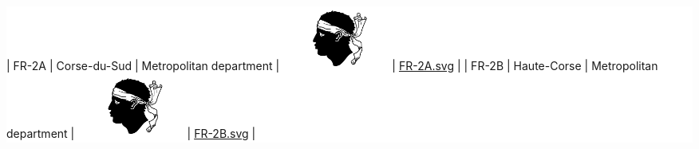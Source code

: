 | FR-2A | Corse-du-Sud | Metropolitan department | <img src='https://raw.githubusercontent.com/amckenna41/iso3166-flags/main/iso3166-2-flags/FR/FR-2A.svg' height='80'> | [FR-2A.svg](https://raw.githubusercontent.com/amckenna41/iso3166-flags/main/iso3166-2-flags/FR/FR-2A.svg) |
| FR-2B | Haute-Corse | Metropolitan department | <img src='https://raw.githubusercontent.com/amckenna41/iso3166-flags/main/iso3166-2-flags/FR/FR-2B.svg' height='80'> | [FR-2B.svg](https://raw.githubusercontent.com/amckenna41/iso3166-flags/main/iso3166-2-flags/FR/FR-2B.svg) |